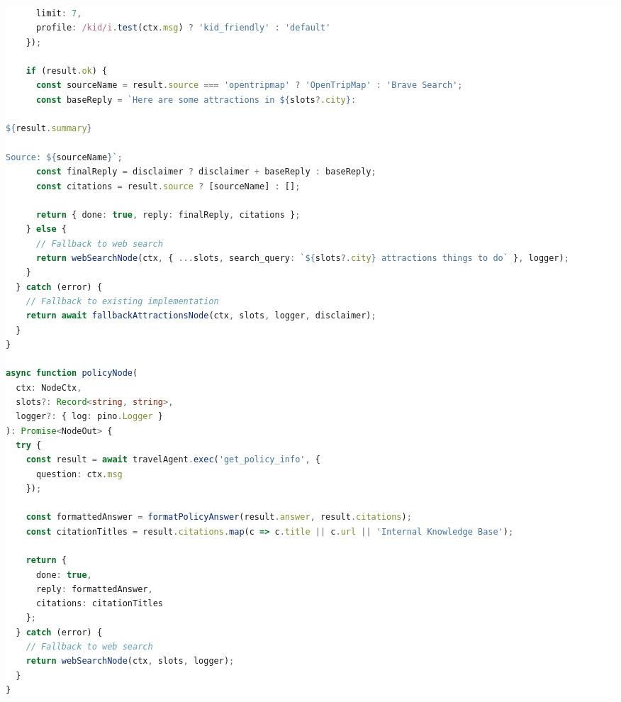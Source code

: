 ```ts
      limit: 7,
      profile: /kid/i.test(ctx.msg) ? 'kid_friendly' : 'default'
    });
    
    if (result.ok) {
      const sourceName = result.source === 'opentripmap' ? 'OpenTripMap' : 'Brave Search';
      const baseReply = `Here are some attractions in ${slots?.city}:

${result.summary}

Source: ${sourceName}`;
      const finalReply = disclaimer ? disclaimer + baseReply : baseReply;
      const citations = result.source ? [sourceName] : [];
      
      return { done: true, reply: finalReply, citations };
    } else {
      // Fallback to web search
      return webSearchNode(ctx, { ...slots, search_query: `${slots?.city} attractions things to do` }, logger);
    }
  } catch (error) {
    // Fallback to existing implementation
    return await fallbackAttractionsNode(ctx, slots, logger, disclaimer);
  }
}

async function policyNode(
  ctx: NodeCtx,
  slots?: Record<string, string>,
  logger?: { log: pino.Logger }
): Promise<NodeOut> {
  try {
    const result = await travelAgent.exec('get_policy_info', {
      question: ctx.msg
    });
    
    const formattedAnswer = formatPolicyAnswer(result.answer, result.citations);
    const citationTitles = result.citations.map(c => c.title || c.url || 'Internal Knowledge Base');
    
    return { 
      done: true, 
      reply: formattedAnswer, 
      citations: citationTitles 
    };
  } catch (error) {
    // Fallback to web search
    return webSearchNode(ctx, slots, logger);
  }
}
```
